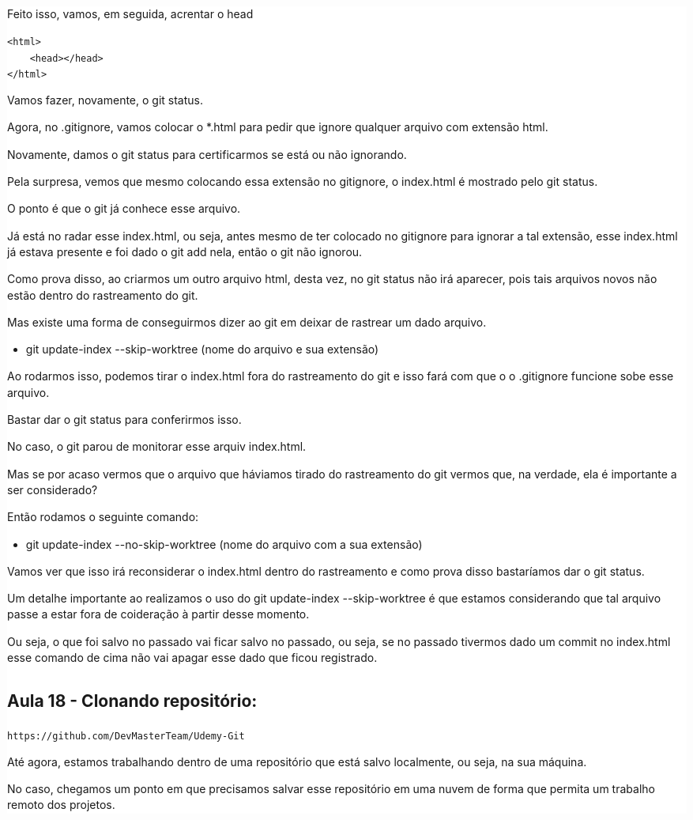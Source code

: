 Feito isso, vamos, em seguida, acrentar o head

    <html>
        <head></head>
    </html>

Vamos fazer, novamente, o git status.

Agora, no .gitignore, vamos colocar o *.html para pedir que ignore qualquer arquivo com extensão html.

Novamente, damos o git status para certificarmos se está ou não ignorando.

Pela surpresa, vemos que mesmo colocando essa extensão no gitignore, o index.html é mostrado pelo git status.

O ponto é que o git já conhece esse arquivo.

Já está no radar esse index.html, ou seja, antes mesmo de ter colocado no gitignore para ignorar a tal extensão, esse index.html já estava presente e foi dado o git add nela, então o git não ignorou.

Como prova disso, ao criarmos um outro arquivo html, desta vez, no git status não irá aparecer, pois tais arquivos novos não estão dentro do rastreamento do git.

Mas existe uma forma de conseguirmos dizer ao git em deixar de rastrear um dado arquivo.

- git update-index --skip-worktree (nome do arquivo e sua extensão)

Ao rodarmos isso, podemos tirar o index.html fora do rastreamento do git e isso fará com que o o .gitignore funcione sobe esse arquivo.

Bastar dar o git status para conferirmos isso.

No caso, o git parou de monitorar esse arquiv index.html.

Mas se por acaso vermos que o arquivo que háviamos tirado do rastreamento do git vermos que, na verdade, ela é importante a ser considerado?

Então rodamos o seguinte comando:

- git update-index --no-skip-worktree (nome do arquivo com a sua extensão)

Vamos ver que isso irá reconsiderar o index.html dentro do rastreamento e como prova disso bastaríamos dar o git status.

Um detalhe importante ao realizamos o uso do git update-index --skip-worktree é que estamos considerando que tal arquivo passe a estar fora de coideração à partir desse momento.

Ou seja, o que foi salvo no passado vai ficar salvo no passado, ou seja, se no passado tivermos dado um commit no index.html esse comando de cima não vai apagar esse dado que ficou registrado.

## Aula 18 - Clonando repositório:

    https://github.com/DevMasterTeam/Udemy-Git

Até agora, estamos trabalhando dentro de uma repositório que está salvo localmente, ou seja, na sua máquina.

No caso, chegamos um ponto em que precisamos salvar esse repositório em uma nuvem de forma que permita um trabalho remoto dos projetos.
